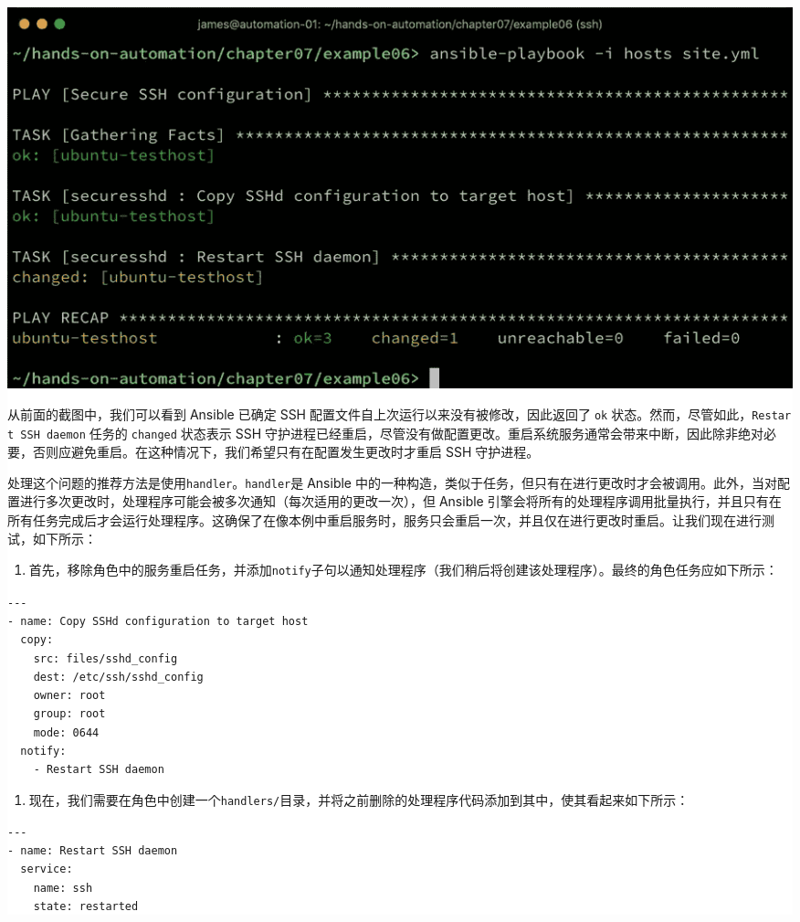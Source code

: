 ![](img/a3db5082-bbf1-4afb-997a-02eb6f7f5834.png)

从前面的截图中，我们可以看到 Ansible 已确定 SSH 配置文件自上次运行以来没有被修改，因此返回了 `ok` 状态。然而，尽管如此，`Restart SSH daemon` 任务的 `changed` 状态表示 SSH 守护进程已经重启，尽管没有做配置更改。重启系统服务通常会带来中断，因此除非绝对必要，否则应避免重启。在这种情况下，我们希望只有在配置发生更改时才重启 SSH 守护进程。

处理这个问题的推荐方法是使用`handler`。`handler`是 Ansible 中的一种构造，类似于任务，但只有在进行更改时才会被调用。此外，当对配置进行多次更改时，处理程序可能会被多次通知（每次适用的更改一次），但 Ansible 引擎会将所有的处理程序调用批量执行，并且只有在所有任务完成后才会运行处理程序。这确保了在像本例中重启服务时，服务只会重启一次，并且仅在进行更改时重启。让我们现在进行测试，如下所示：

1.  首先，移除角色中的服务重启任务，并添加`notify`子句以通知处理程序（我们稍后将创建该处理程序）。最终的角色任务应如下所示：

```
---
- name: Copy SSHd configuration to target host
  copy:
    src: files/sshd_config
    dest: /etc/ssh/sshd_config
    owner: root
    group: root
    mode: 0644
  notify:
    - Restart SSH daemon
```

1.  现在，我们需要在角色中创建一个`handlers/`目录，并将之前删除的处理程序代码添加到其中，使其看起来如下所示：

```
---
- name: Restart SSH daemon
  service:
    name: ssh
    state: restarted
```
